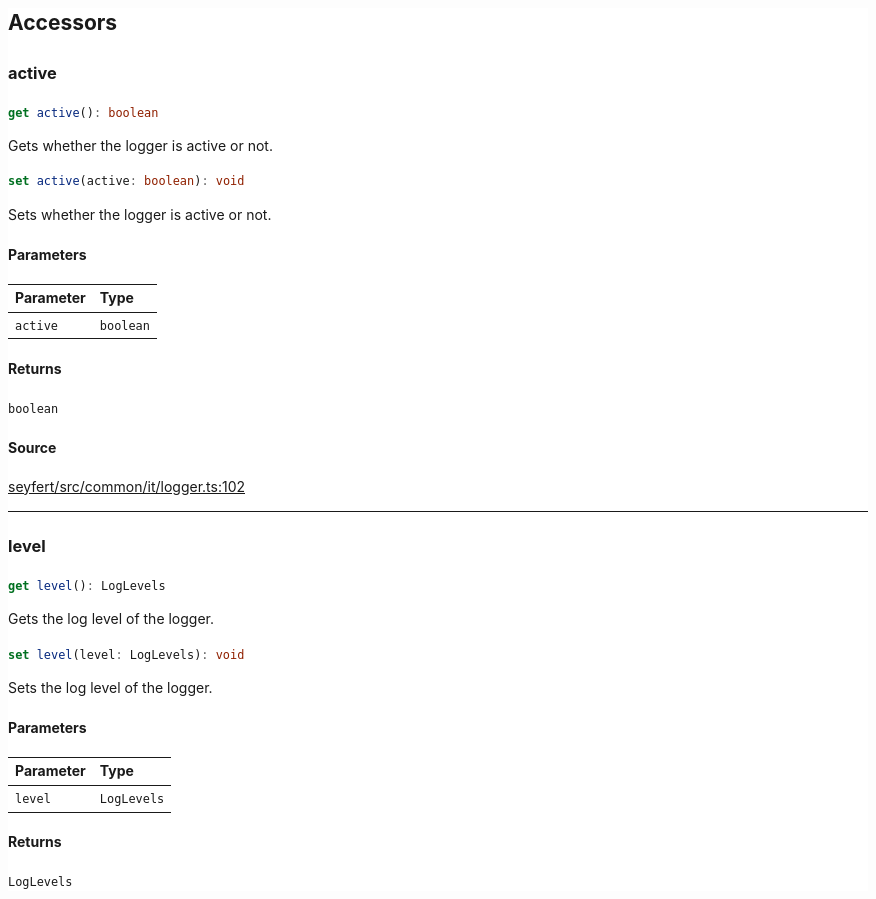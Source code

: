 ## Accessors

### active

```ts
get active(): boolean
```

Gets whether the logger is active or not.

```ts
set active(active: boolean): void
```

Sets whether the logger is active or not.

#### Parameters

| Parameter | Type |
| :------ | :------ |
| `active` | `boolean` |

#### Returns

`boolean`

#### Source

[seyfert/src/common/it/logger.ts:102](https://github.com/potoland/potocuit/blob/fe122a1/src/common/it/logger.ts#L102)

***

### level

```ts
get level(): LogLevels
```

Gets the log level of the logger.

```ts
set level(level: LogLevels): void
```

Sets the log level of the logger.

#### Parameters

| Parameter | Type |
| :------ | :------ |
| `level` | `LogLevels` |

#### Returns

`LogLevels`
